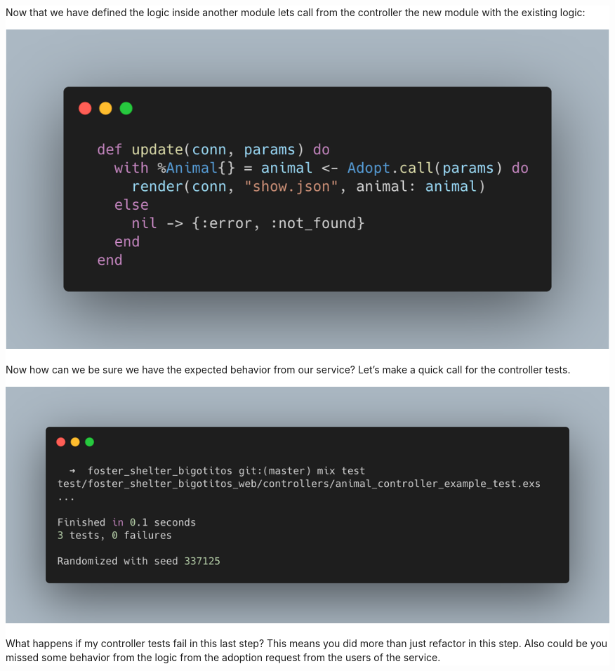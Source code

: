 Now that we have defined the logic inside another module lets call from the controller the new module with the existing logic:

![clean_controller](/images/contract-based/clean_controller.png)

Now how can we be sure we have the expected behavior from our service? Let’s make a quick call for the controller tests.

![check_controller_test](/images/contract-based/check_controller_test.png)

What happens if my controller tests fail in this last step? This means you did more than just refactor in this step. Also could be you missed some behavior from the logic from the adoption request from the users of the service.
